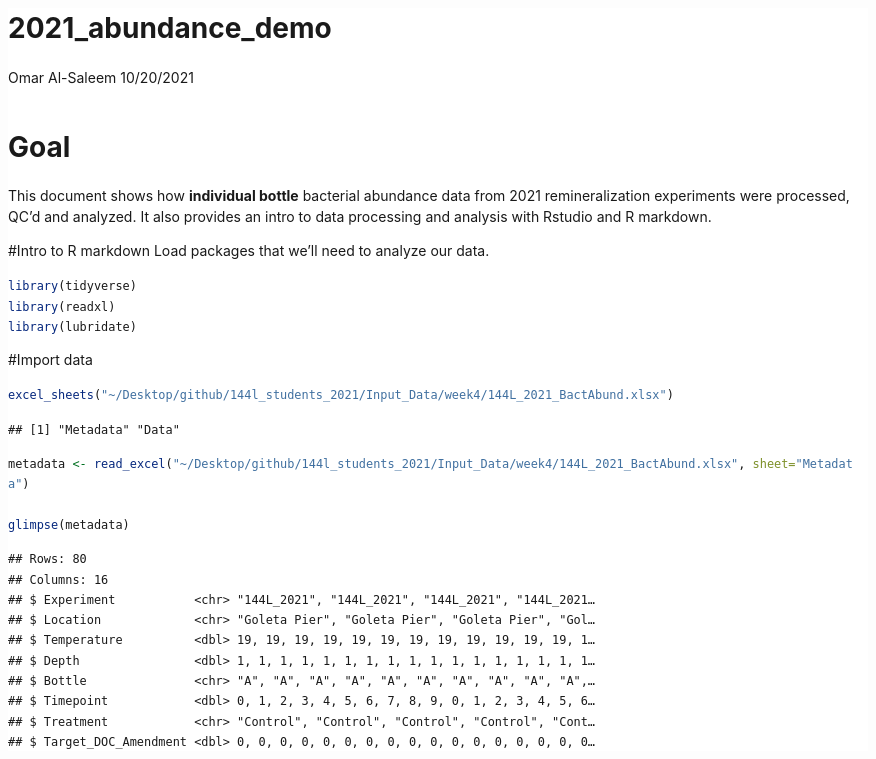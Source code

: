 2021\_abundance\_demo
================
Omar Al-Saleem
10/20/2021

# Goal

This document shows how **individual bottle** bacterial abundance data
from 2021 remineralization experiments were processed, QC’d and
analyzed. It also provides an intro to data processing and analysis with
Rstudio and R markdown.

\#Intro to R markdown Load packages that we’ll need to analyze our data.

``` r
library(tidyverse)
library(readxl)
library(lubridate)
```

\#Import data

``` r
excel_sheets("~/Desktop/github/144l_students_2021/Input_Data/week4/144L_2021_BactAbund.xlsx")
```

    ## [1] "Metadata" "Data"

``` r
metadata <- read_excel("~/Desktop/github/144l_students_2021/Input_Data/week4/144L_2021_BactAbund.xlsx", sheet="Metadata")

glimpse(metadata)
```

    ## Rows: 80
    ## Columns: 16
    ## $ Experiment           <chr> "144L_2021", "144L_2021", "144L_2021", "144L_2021…
    ## $ Location             <chr> "Goleta Pier", "Goleta Pier", "Goleta Pier", "Gol…
    ## $ Temperature          <dbl> 19, 19, 19, 19, 19, 19, 19, 19, 19, 19, 19, 19, 1…
    ## $ Depth                <dbl> 1, 1, 1, 1, 1, 1, 1, 1, 1, 1, 1, 1, 1, 1, 1, 1, 1…
    ## $ Bottle               <chr> "A", "A", "A", "A", "A", "A", "A", "A", "A", "A",…
    ## $ Timepoint            <dbl> 0, 1, 2, 3, 4, 5, 6, 7, 8, 9, 0, 1, 2, 3, 4, 5, 6…
    ## $ Treatment            <chr> "Control", "Control", "Control", "Control", "Cont…
    ## $ Target_DOC_Amendment <dbl> 0, 0, 0, 0, 0, 0, 0, 0, 0, 0, 0, 0, 0, 0, 0, 0, 0…